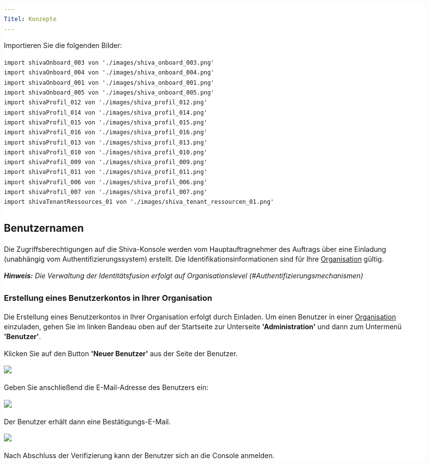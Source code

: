 ```yaml
---
Titel: Konzepte
---
```

Importieren Sie die folgenden Bilder:

```
import shivaOnboard_003 von './images/shiva_onboard_003.png'
import shivaOnboard_004 von './images/shiva_onboard_004.png'
import shivaOnboard_001 von './images/shiva_onboard_001.png'
import shivaOnboard_005 von './images/shiva_onboard_005.png'
import shivaProfil_012 von './images/shiva_profil_012.png'
import shivaProfil_014 von './images/shiva_profil_014.png'
import shivaProfil_015 von './images/shiva_profil_015.png'
import shivaProfil_016 von './images/shiva_profil_016.png'
import shivaProfil_013 von './images/shiva_profil_013.png'
import shivaProfil_010 von './images/shiva_profil_010.png'
import shivaProfil_009 von './images/shiva_profil_009.png'
import shivaProfil_011 von './images/shiva_profil_011.png'
import shivaProfil_006 von './images/shiva_profil_006.png'
import shivaProfil_007 von './images/shiva_profil_007.png'
import shivaTenantRessources_01 von './images/shiva_tenant_ressourcen_01.png'
```

## Benutzernamen

Die Zugriffsberechtigungen auf die Shiva-Konsole werden vom Hauptauftragnehmer des Auftrags über eine Einladung (unabhängig vom Authentifizierungssystem) erstellt. Die Identifikationsinformationen sind für Ihre [Organisation](#organisation) gültig.

*__Hinweis:__ Die Verwaltung der Identitätsfusion erfolgt auf Organisationslevel (#Authentifizierungsmechanismen)*

### Erstellung eines Benutzerkontos in Ihrer Organisation

Die Erstellung eines Benutzerkontos in Ihrer Organisation erfolgt durch Einladen. Um einen Benutzer in einer [Organisation](#organisation) einzuladen, gehen Sie im linken Bandeau oben auf der Startseite zur Unterseite __'Administration'__ und dann zum Untermenü __'Benutzer'__.

Klicken Sie auf den Button __'Neuer Benutzer'__ aus der Seite der Benutzer.

<img src={shivaOnboard_003} />

Geben Sie anschließend die E-Mail-Adresse des Benutzers ein:

<img src={shivaOnboard_004} />

Der Benutzer erhält dann eine Bestätigungs-E-Mail.

<img src={shivaOnboard_001} />

Nach Abschluss der Verifizierung kann der Benutzer sich an die Console anmelden.
